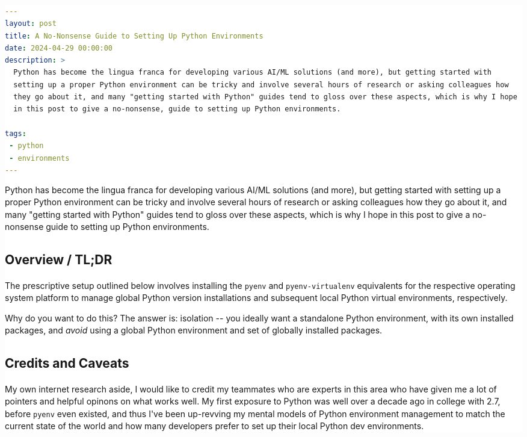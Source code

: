 ```yaml
---
layout: post
title: A No-Nonsense Guide to Setting Up Python Environments
date: 2024-04-29 00:00:00
description: >
  Python has become the lingua franca for developing various AI/ML solutions (and more), but getting started with
  setting up a proper Python environment can be tricky and involve several hours of research or asking colleagues how
  they go about it, and many "getting started with Python" guides tend to gloss over these aspects, which is why I hope
  in this post to give a no-nonsense, guide to setting up Python environments.

tags:
 - python
 - environments
---
```


Python has become the lingua franca for developing various AI/ML solutions (and more), but getting started with setting
up a proper Python environment can be tricky and involve several hours of research or asking colleagues how they go
about it, and many "getting started with Python" guides tend to gloss over these aspects, which is why I hope in this
post to give a no-nonsense guide to setting up Python environments.

## Overview / TL;DR

The prescriptive setup outlined below involves installing the `pyenv` and `pyenv-virtualenv` equivalents for the
respective operating system platform to manage global Python version installations and subsequent local Python virtual
environments, respectively.

Why do you want to do this? The answer is: isolation -- you ideally want a standalone Python environment, with its own
installed packages, and _avoid_ using a global Python environment and set of globally installed packages.

## Credits and Caveats

My own internet research aside, I would like to credit my teammates who are experts in this area who have given me a lot
of pointers and helpful opinons on what works well. My first exposure to Python was well over a decade ago in college
with 2.7, before `pyenv` even existed, and thus I've been up-revving my mental models of Python environment management
to match the current state of the world and how many developers prefer to set up their local Python dev environments.
